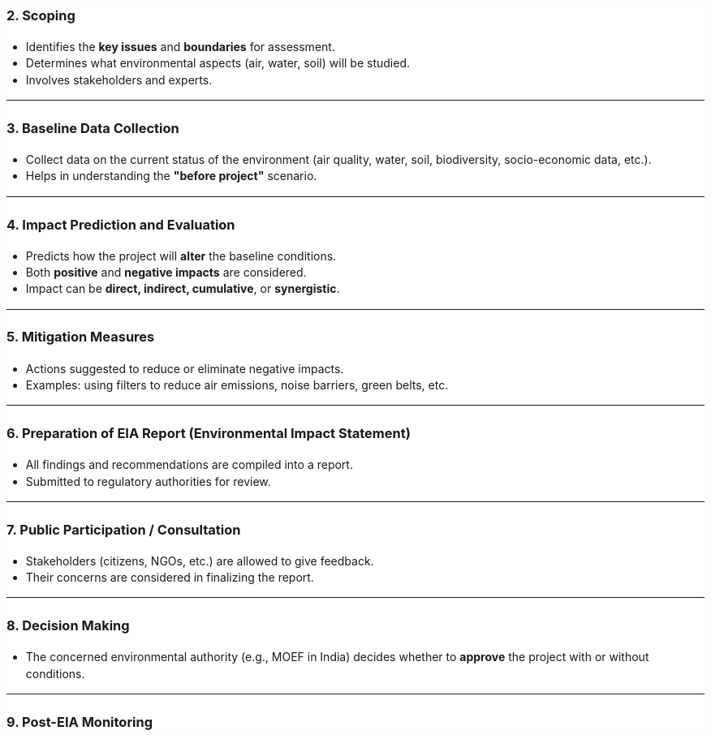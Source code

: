 ### **2. Scoping**

* Identifies the **key issues** and **boundaries** for assessment.
* Determines what environmental aspects (air, water, soil) will be studied.
* Involves stakeholders and experts.

---

### **3. Baseline Data Collection**

* Collect data on the current status of the environment (air quality, water, soil, biodiversity, socio-economic data, etc.).
* Helps in understanding the **"before project"** scenario.

---

### **4. Impact Prediction and Evaluation**

* Predicts how the project will **alter** the baseline conditions.
* Both **positive** and **negative impacts** are considered.
* Impact can be **direct, indirect, cumulative**, or **synergistic**.

---

### **5. Mitigation Measures**

* Actions suggested to reduce or eliminate negative impacts.
* Examples: using filters to reduce air emissions, noise barriers, green belts, etc.

---

### **6. Preparation of EIA Report (Environmental Impact Statement)**

* All findings and recommendations are compiled into a report.
* Submitted to regulatory authorities for review.

---

### **7. Public Participation / Consultation**

* Stakeholders (citizens, NGOs, etc.) are allowed to give feedback.
* Their concerns are considered in finalizing the report.

---

### **8. Decision Making**

* The concerned environmental authority (e.g., MOEF in India) decides whether to **approve** the project with or without conditions.

---

### **9. Post-EIA Monitoring**
